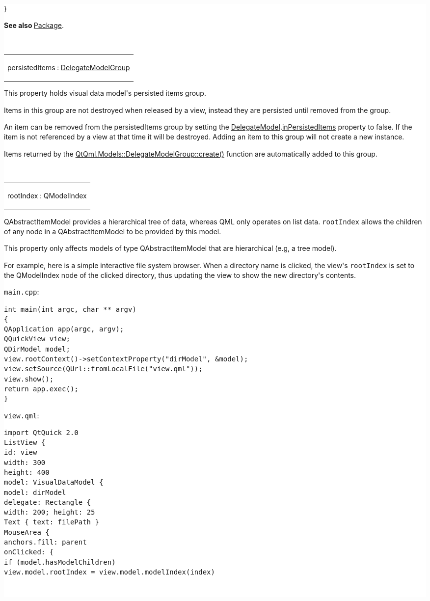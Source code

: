 }</pre>
<p><b>See also </b><a href="QtQml.Package.md">Package</a>.</p>

<br/>

<table class="qmlname"><tr valign="top"><td class="tblQmlPropNode"><p><span class="name">persistedItems</span> : <span class="type"><a href="QtQml.DelegateModelGroup.md">DelegateModelGroup</a></span></p></td></tr></table><p>This property holds visual data model's persisted items group.</p>
<p>Items in this group are not destroyed when released by a view, instead they are persisted until removed from the group.</p>
<p>An item can be removed from the persistedItems group by setting the <a href="index.html">DelegateModel</a>.<a href="#inPersistedItems-prop">inPersistedItems</a> property to false. If the item is not referenced by a view at that time it will be destroyed. Adding an item to this group will not create a new instance.</p>
<p>Items returned by the <a href="QtQml.DelegateModelGroup.md#create-method">QtQml.Models::DelegateModelGroup::create()</a> function are automatically added to this group.</p>

<br/>

<table class="qmlname"><tr valign="top"><td class="tblQmlPropNode"><p><span class="name">rootIndex</span> : <span class="type">QModelIndex</span></p></td></tr></table><p>QAbstractItemModel provides a hierarchical tree of data, whereas QML only operates on list data. <tt>rootIndex</tt> allows the children of any node in a QAbstractItemModel to be provided by this model.</p>
<p>This property only affects models of type QAbstractItemModel that are hierarchical (e.g, a tree model).</p>
<p>For example, here is a simple interactive file system browser. When a directory name is clicked, the view's <tt>rootIndex</tt> is set to the QModelIndex node of the clicked directory, thus updating the view to show the new directory's contents.</p>
<p><tt>main.cpp</tt>:</p>
<pre class="cpp"><span class="type">int</span> main(<span class="type">int</span> argc<span class="operator">,</span> <span class="type">char</span> <span class="operator">*</span><span class="operator">*</span> argv)
{
<span class="type">QApplication</span> app(argc<span class="operator">,</span> argv);
<span class="type">QQuickView</span> view;
<span class="type">QDirModel</span> model;
view<span class="operator">.</span>rootContext()<span class="operator">-</span><span class="operator">&gt;</span>setContextProperty(<span class="string">&quot;dirModel&quot;</span><span class="operator">,</span> <span class="operator">&amp;</span>model);
view<span class="operator">.</span>setSource(<span class="type">QUrl</span><span class="operator">::</span>fromLocalFile(<span class="string">&quot;view.qml&quot;</span>));
view<span class="operator">.</span>show();
<span class="keyword">return</span> app<span class="operator">.</span>exec();
}</pre>
<p><tt>view.qml</tt>:</p>
<pre class="qml">import QtQuick 2.0
<span class="type">ListView</span> {
<span class="name">id</span>: <span class="name">view</span>
<span class="name">width</span>: <span class="number">300</span>
<span class="name">height</span>: <span class="number">400</span>
<span class="name">model</span>: <span class="name">VisualDataModel</span> {
<span class="name">model</span>: <span class="name">dirModel</span>
<span class="name">delegate</span>: <span class="name">Rectangle</span> {
<span class="name">width</span>: <span class="number">200</span>; <span class="name">height</span>: <span class="number">25</span>
<span class="type">Text</span> { <span class="name">text</span>: <span class="name">filePath</span> }
<span class="type">MouseArea</span> {
<span class="name">anchors</span>.fill: <span class="name">parent</span>
<span class="name">onClicked</span>: {
<span class="keyword">if</span> (<span class="name">model</span>.<span class="name">hasModelChildren</span>)
<span class="name">view</span>.<span class="name">model</span>.<span class="name">rootIndex</span> <span class="operator">=</span> <span class="name">view</span>.<span class="name">model</span>.<span class="name">modelIndex</span>(<span class="name">index</span>)